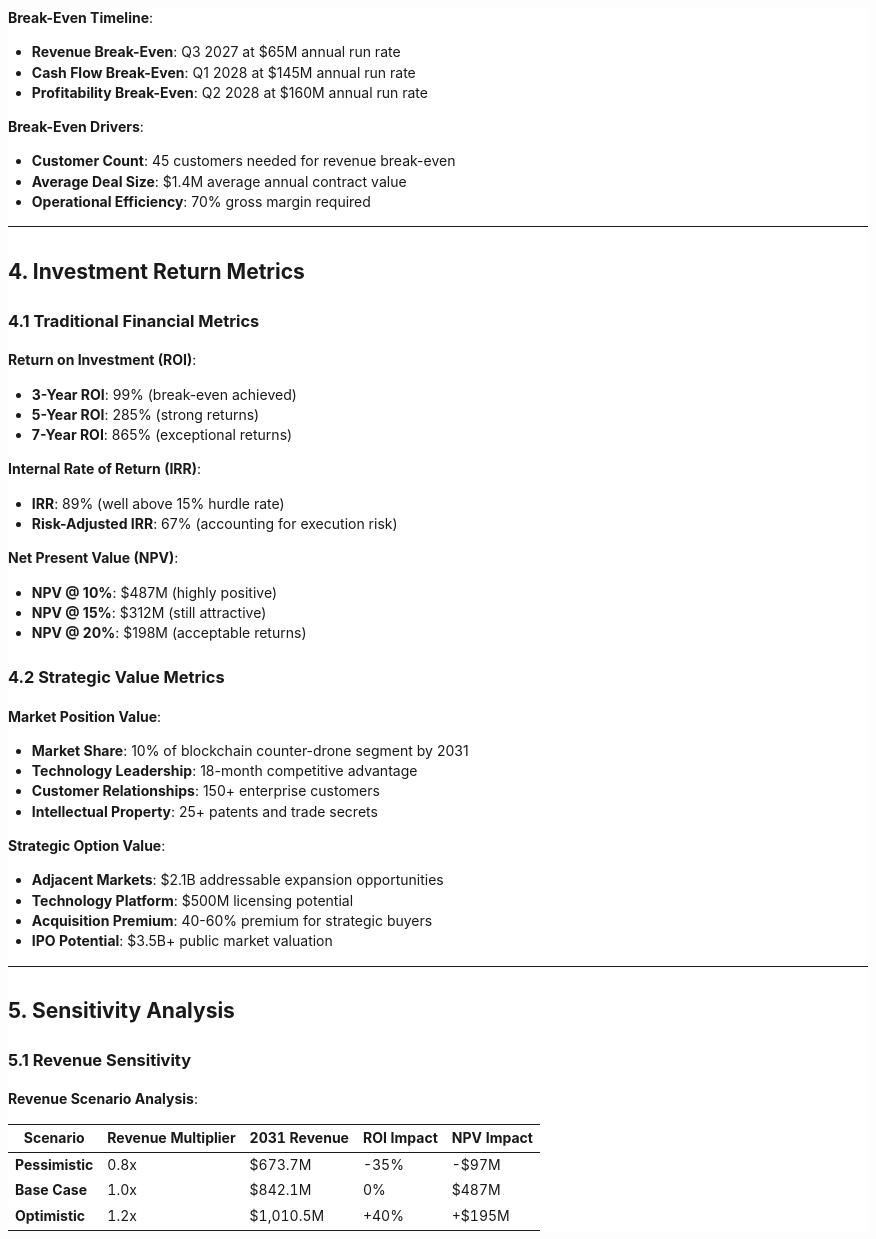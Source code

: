 **Break-Even Timeline**:
- **Revenue Break-Even**: Q3 2027 at $65M annual run rate
- **Cash Flow Break-Even**: Q1 2028 at $145M annual run rate
- **Profitability Break-Even**: Q2 2028 at $160M annual run rate

**Break-Even Drivers**:
- **Customer Count**: 45 customers needed for revenue break-even
- **Average Deal Size**: $1.4M average annual contract value
- **Operational Efficiency**: 70% gross margin required

---

## 4. Investment Return Metrics

### 4.1 Traditional Financial Metrics

**Return on Investment (ROI)**:
- **3-Year ROI**: 99% (break-even achieved)
- **5-Year ROI**: 285% (strong returns)
- **7-Year ROI**: 865% (exceptional returns)

**Internal Rate of Return (IRR)**:
- **IRR**: 89% (well above 15% hurdle rate)
- **Risk-Adjusted IRR**: 67% (accounting for execution risk)

**Net Present Value (NPV)**:
- **NPV @ 10%**: $487M (highly positive)
- **NPV @ 15%**: $312M (still attractive)
- **NPV @ 20%**: $198M (acceptable returns)

### 4.2 Strategic Value Metrics

**Market Position Value**:
- **Market Share**: 10% of blockchain counter-drone segment by 2031
- **Technology Leadership**: 18-month competitive advantage
- **Customer Relationships**: 150+ enterprise customers
- **Intellectual Property**: 25+ patents and trade secrets

**Strategic Option Value**:
- **Adjacent Markets**: $2.1B addressable expansion opportunities
- **Technology Platform**: $500M licensing potential
- **Acquisition Premium**: 40-60% premium for strategic buyers
- **IPO Potential**: $3.5B+ public market valuation

---

## 5. Sensitivity Analysis

### 5.1 Revenue Sensitivity

**Revenue Scenario Analysis**:

| **Scenario** | **Revenue Multiplier** | **2031 Revenue** | **ROI Impact** | **NPV Impact** |
|--------------|----------------------|------------------|----------------|----------------|
| **Pessimistic** | 0.8x | $673.7M | -35% | -$97M |
| **Base Case** | 1.0x | $842.1M | 0% | $487M |
| **Optimistic** | 1.2x | $1,010.5M | +40% | +$195M |
